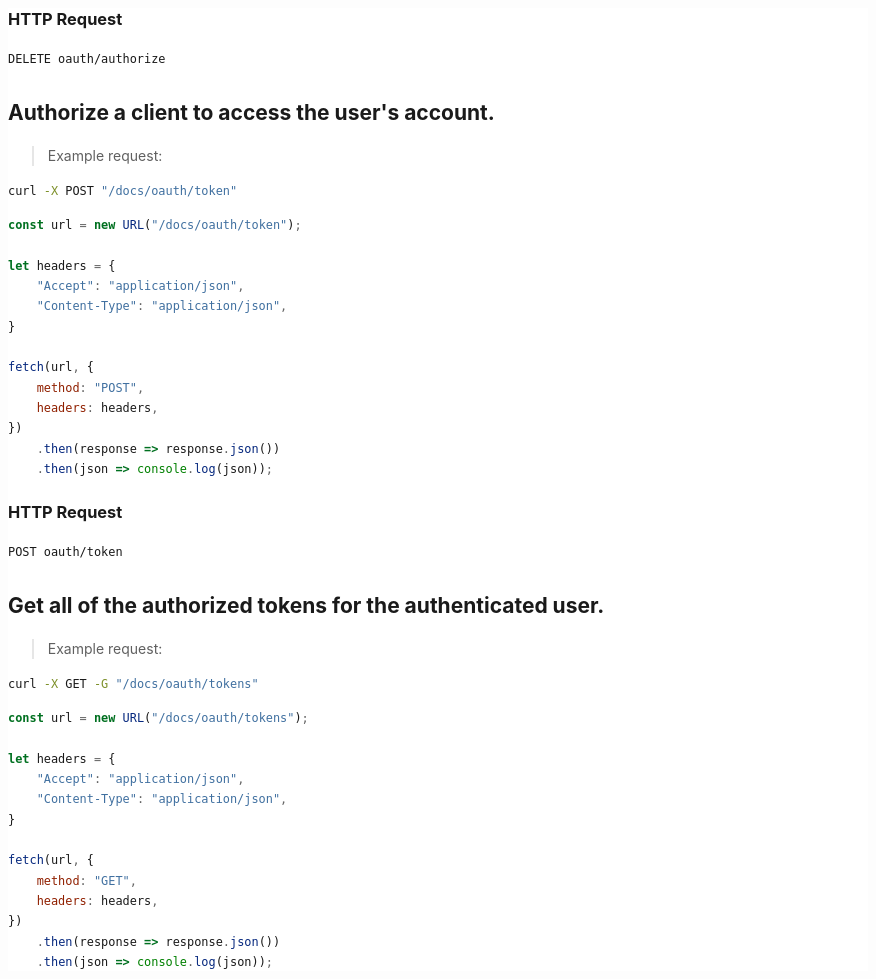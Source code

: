 
### HTTP Request
`DELETE oauth/authorize`





## Authorize a client to access the user&#039;s account.

> Example request:

```bash
curl -X POST "/docs/oauth/token" 
```
```javascript
const url = new URL("/docs/oauth/token");

let headers = {
    "Accept": "application/json",
    "Content-Type": "application/json",
}

fetch(url, {
    method: "POST",
    headers: headers,
})
    .then(response => response.json())
    .then(json => console.log(json));
```


### HTTP Request
`POST oauth/token`





## Get all of the authorized tokens for the authenticated user.

> Example request:

```bash
curl -X GET -G "/docs/oauth/tokens" 
```
```javascript
const url = new URL("/docs/oauth/tokens");

let headers = {
    "Accept": "application/json",
    "Content-Type": "application/json",
}

fetch(url, {
    method: "GET",
    headers: headers,
})
    .then(response => response.json())
    .then(json => console.log(json));
```
